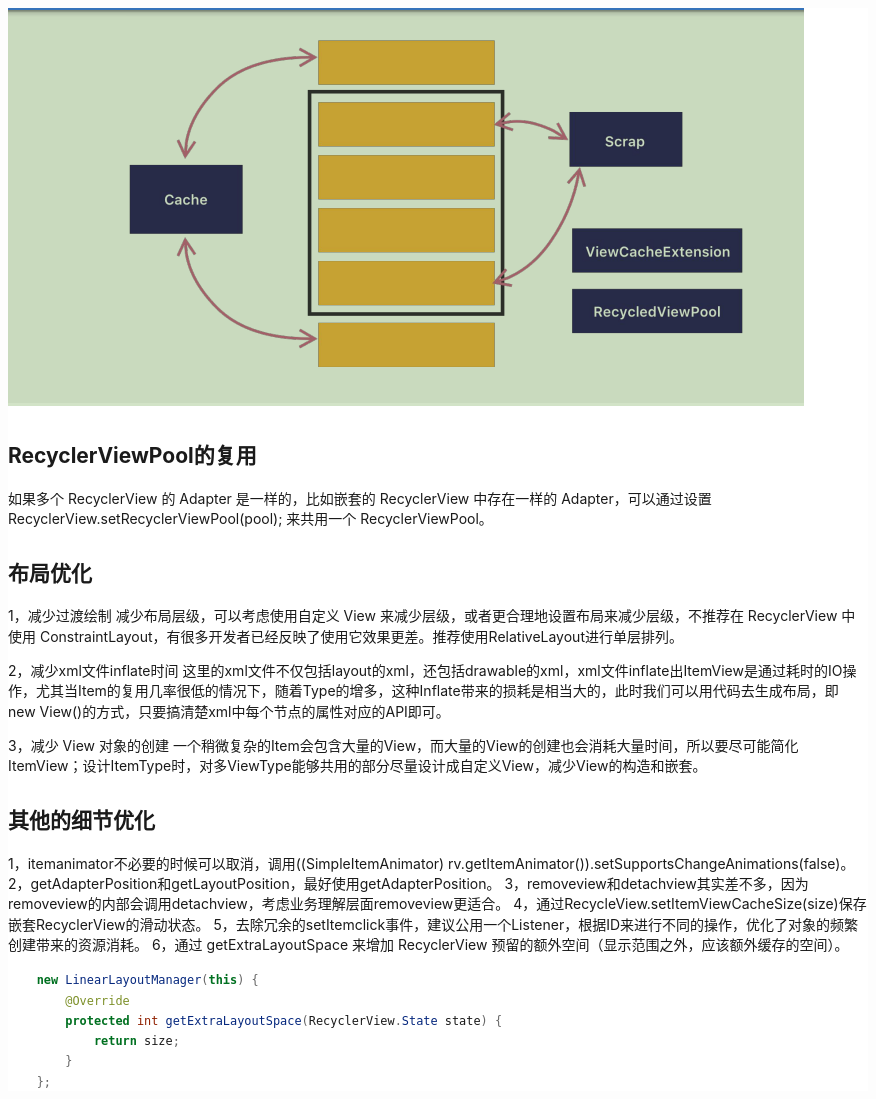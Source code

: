 ![](/img/toeii/recyclerview_for_cache.png)

## RecyclerViewPool的复用
如果多个 RecyclerView 的 Adapter 是一样的，比如嵌套的 RecyclerView 中存在一样的 Adapter，可以通过设置 RecyclerView.setRecyclerViewPool(pool); 来共用一个 RecyclerViewPool。

## 布局优化
1，减少过渡绘制
    减少布局层级，可以考虑使用自定义 View 来减少层级，或者更合理地设置布局来减少层级，不推荐在 RecyclerView 中使用 ConstraintLayout，有很多开发者已经反映了使用它效果更差。推荐使用RelativeLayout进行单层排列。

2，减少xml文件inflate时间
    这里的xml文件不仅包括layout的xml，还包括drawable的xml，xml文件inflate出ItemView是通过耗时的IO操作，尤其当Item的复用几率很低的情况下，随着Type的增多，这种Inflate带来的损耗是相当大的，此时我们可以用代码去生成布局，即 new View()的方式，只要搞清楚xml中每个节点的属性对应的API即可。

3，减少 View 对象的创建
    一个稍微复杂的Item会包含大量的View，而大量的View的创建也会消耗大量时间，所以要尽可能简化ItemView；设计ItemType时，对多ViewType能够共用的部分尽量设计成自定义View，减少View的构造和嵌套。

## 其他的细节优化
1，itemanimator不必要的时候可以取消，调用((SimpleItemAnimator) rv.getItemAnimator()).setSupportsChangeAnimations(false)。
2，getAdapterPosition和getLayoutPosition，最好使用getAdapterPosition。
3，removeview和detachview其实差不多，因为removeview的内部会调用detachview，考虑业务理解层面removeview更适合。
4，通过RecycleView.setItemViewCacheSize(size)保存嵌套RecyclerView的滑动状态。
5，去除冗余的setItemclick事件，建议公用一个Listener，根据ID来进行不同的操作，优化了对象的频繁创建带来的资源消耗。
6，通过 getExtraLayoutSpace 来增加 RecyclerView 预留的额外空间（显示范围之外，应该额外缓存的空间）。
```java
    new LinearLayoutManager(this) {
        @Override
        protected int getExtraLayoutSpace(RecyclerView.State state) {
            return size;
        }
    };
```
